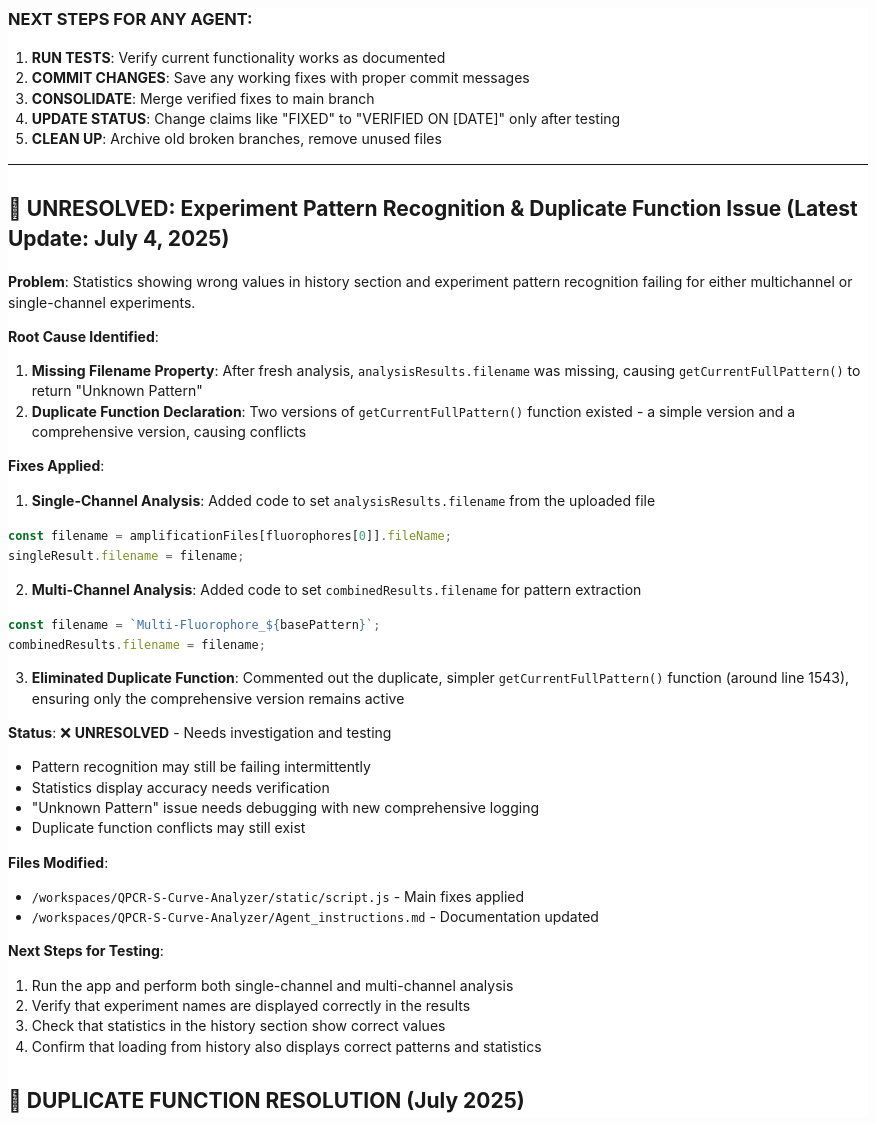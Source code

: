 ### **NEXT STEPS FOR ANY AGENT**:
1. **RUN TESTS**: Verify current functionality works as documented
2. **COMMIT CHANGES**: Save any working fixes with proper commit messages
3. **CONSOLIDATE**: Merge verified fixes to main branch  
4. **UPDATE STATUS**: Change claims like "FIXED" to "VERIFIED ON [DATE]" only after testing
5. **CLEAN UP**: Archive old broken branches, remove unused files

---

## 🚨 UNRESOLVED: Experiment Pattern Recognition & Duplicate Function Issue (Latest Update: July 4, 2025)

**Problem**: Statistics showing wrong values in history section and experiment pattern recognition failing for either multichannel or single-channel experiments.

**Root Cause Identified**: 
1. **Missing Filename Property**: After fresh analysis, `analysisResults.filename` was missing, causing `getCurrentFullPattern()` to return "Unknown Pattern"
2. **Duplicate Function Declaration**: Two versions of `getCurrentFullPattern()` function existed - a simple version and a comprehensive version, causing conflicts

**Fixes Applied**:

1. **Single-Channel Analysis**: Added code to set `analysisResults.filename` from the uploaded file
```javascript
const filename = amplificationFiles[fluorophores[0]].fileName;
singleResult.filename = filename;
```

2. **Multi-Channel Analysis**: Added code to set `combinedResults.filename` for pattern extraction
```javascript
const filename = `Multi-Fluorophore_${basePattern}`;
combinedResults.filename = filename;
```

3. **Eliminated Duplicate Function**: Commented out the duplicate, simpler `getCurrentFullPattern()` function (around line 1543), ensuring only the comprehensive version remains active

**Status**: ❌ **UNRESOLVED** - Needs investigation and testing
- Pattern recognition may still be failing intermittently
- Statistics display accuracy needs verification
- "Unknown Pattern" issue needs debugging with new comprehensive logging
- Duplicate function conflicts may still exist

**Files Modified**:
- `/workspaces/QPCR-S-Curve-Analyzer/static/script.js` - Main fixes applied
- `/workspaces/QPCR-S-Curve-Analyzer/Agent_instructions.md` - Documentation updated

**Next Steps for Testing**:
1. Run the app and perform both single-channel and multi-channel analysis
2. Verify that experiment names are displayed correctly in the results
3. Check that statistics in the history section show correct values
4. Confirm that loading from history also displays correct patterns and statistics

## 🔧 DUPLICATE FUNCTION RESOLUTION (July 2025)
